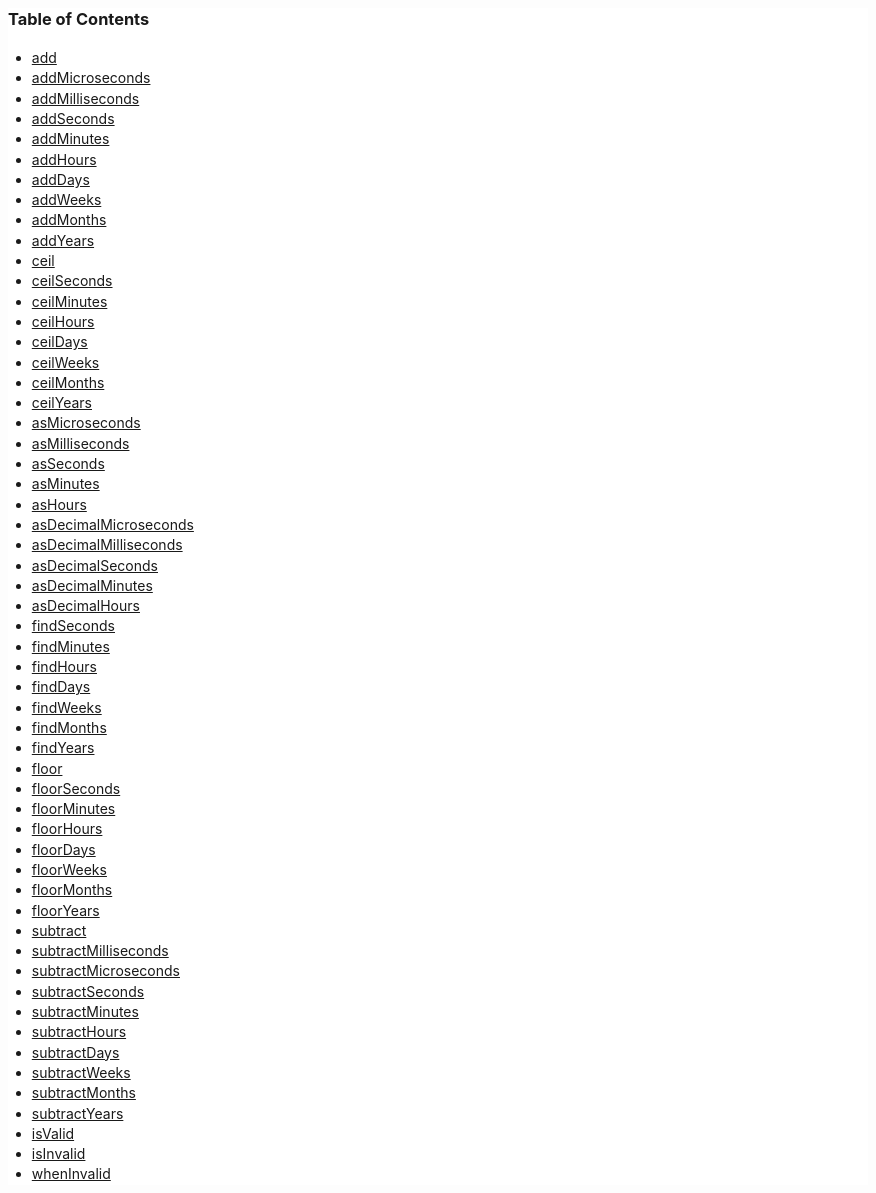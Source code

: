 

### Table of Contents

-   [add](#add)
-   [addMicroseconds](#addmicroseconds)
-   [addMilliseconds](#addmilliseconds)
-   [addSeconds](#addseconds)
-   [addMinutes](#addminutes)
-   [addHours](#addhours)
-   [addDays](#adddays)
-   [addWeeks](#addweeks)
-   [addMonths](#addmonths)
-   [addYears](#addyears)
-   [ceil](#ceil)
-   [ceilSeconds](#ceilseconds)
-   [ceilMinutes](#ceilminutes)
-   [ceilHours](#ceilhours)
-   [ceilDays](#ceildays)
-   [ceilWeeks](#ceilweeks)
-   [ceilMonths](#ceilmonths)
-   [ceilYears](#ceilyears)
-   [asMicroseconds](#asmicroseconds)
-   [asMilliseconds](#asmilliseconds)
-   [asSeconds](#asseconds)
-   [asMinutes](#asminutes)
-   [asHours](#ashours)
-   [asDecimalMicroseconds](#asdecimalmicroseconds)
-   [asDecimalMilliseconds](#asdecimalmilliseconds)
-   [asDecimalSeconds](#asdecimalseconds)
-   [asDecimalMinutes](#asdecimalminutes)
-   [asDecimalHours](#asdecimalhours)
-   [findSeconds](#findseconds)
-   [findMinutes](#findminutes)
-   [findHours](#findhours)
-   [findDays](#finddays)
-   [findWeeks](#findweeks)
-   [findMonths](#findmonths)
-   [findYears](#findyears)
-   [floor](#floor)
-   [floorSeconds](#floorseconds)
-   [floorMinutes](#floorminutes)
-   [floorHours](#floorhours)
-   [floorDays](#floordays)
-   [floorWeeks](#floorweeks)
-   [floorMonths](#floormonths)
-   [floorYears](#flooryears)
-   [subtract](#subtract)
-   [subtractMilliseconds](#subtractmilliseconds)
-   [subtractMicroseconds](#subtractmicroseconds)
-   [subtractSeconds](#subtractseconds)
-   [subtractMinutes](#subtractminutes)
-   [subtractHours](#subtracthours)
-   [subtractDays](#subtractdays)
-   [subtractWeeks](#subtractweeks)
-   [subtractMonths](#subtractmonths)
-   [subtractYears](#subtractyears)
-   [isValid](#isvalid)
-   [isInvalid](#isinvalid)
-   [whenInvalid](#wheninvalid)
